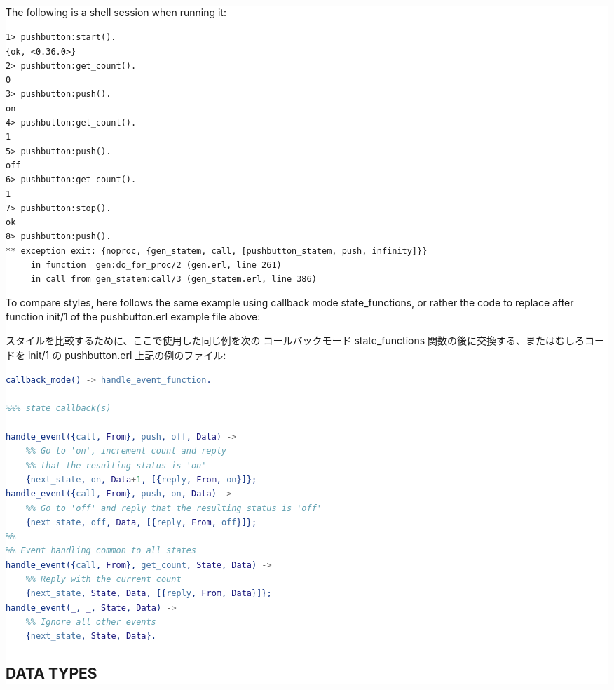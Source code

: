 The following is a shell session when running it:

```
1> pushbutton:start().
{ok, <0.36.0>}
2> pushbutton:get_count().
0
3> pushbutton:push().
on
4> pushbutton:get_count().
1
5> pushbutton:push().
off
6> pushbutton:get_count().
1
7> pushbutton:stop().
ok
8> pushbutton:push().
** exception exit: {noproc, {gen_statem, call, [pushbutton_statem, push, infinity]}}
     in function  gen:do_for_proc/2 (gen.erl, line 261)
     in call from gen_statem:call/3 (gen_statem.erl, line 386)
```

To compare styles, here follows the same example using callback mode state_functions, or rather the code to replace after function init/1 of the pushbutton.erl example file above:

スタイルを比較するために、ここで使用した同じ例を次の コールバックモード state_functions 関数の後に交換する、またはむしろコードを init/1 の pushbutton.erl 上記の例のファイル:


```erlang
callback_mode() -> handle_event_function.

%%% state callback(s)

handle_event({call, From}, push, off, Data) ->
    %% Go to 'on', increment count and reply
    %% that the resulting status is 'on'
    {next_state, on, Data+1, [{reply, From, on}]};
handle_event({call, From}, push, on, Data) ->
    %% Go to 'off' and reply that the resulting status is 'off'
    {next_state, off, Data, [{reply, From, off}]};
%%
%% Event handling common to all states
handle_event({call, From}, get_count, State, Data) ->
    %% Reply with the current count
    {next_state, State, Data, [{reply, From, Data}]};
handle_event(_, _, State, Data) ->
    %% Ignore all other events
    {next_state, State, Data}.
```

## DATA TYPES
